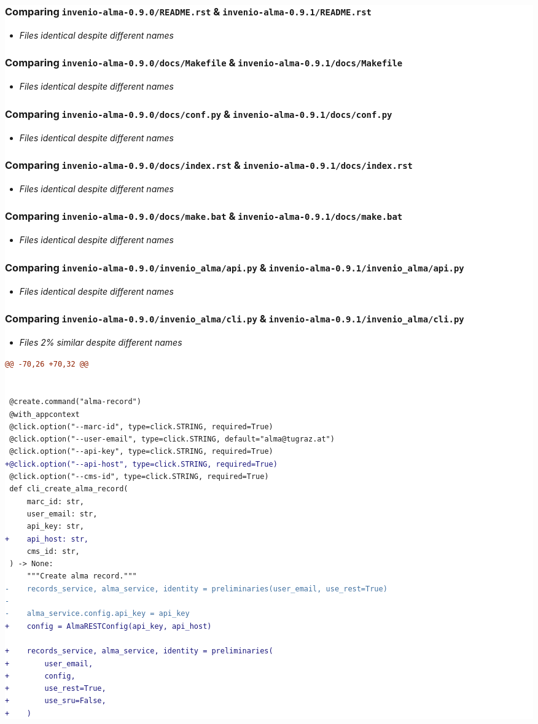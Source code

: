 ### Comparing `invenio-alma-0.9.0/README.rst` & `invenio-alma-0.9.1/README.rst`

 * *Files identical despite different names*

### Comparing `invenio-alma-0.9.0/docs/Makefile` & `invenio-alma-0.9.1/docs/Makefile`

 * *Files identical despite different names*

### Comparing `invenio-alma-0.9.0/docs/conf.py` & `invenio-alma-0.9.1/docs/conf.py`

 * *Files identical despite different names*

### Comparing `invenio-alma-0.9.0/docs/index.rst` & `invenio-alma-0.9.1/docs/index.rst`

 * *Files identical despite different names*

### Comparing `invenio-alma-0.9.0/docs/make.bat` & `invenio-alma-0.9.1/docs/make.bat`

 * *Files identical despite different names*

### Comparing `invenio-alma-0.9.0/invenio_alma/api.py` & `invenio-alma-0.9.1/invenio_alma/api.py`

 * *Files identical despite different names*

### Comparing `invenio-alma-0.9.0/invenio_alma/cli.py` & `invenio-alma-0.9.1/invenio_alma/cli.py`

 * *Files 2% similar despite different names*

```diff
@@ -70,26 +70,32 @@
 
 
 @create.command("alma-record")
 @with_appcontext
 @click.option("--marc-id", type=click.STRING, required=True)
 @click.option("--user-email", type=click.STRING, default="alma@tugraz.at")
 @click.option("--api-key", type=click.STRING, required=True)
+@click.option("--api-host", type=click.STRING, required=True)
 @click.option("--cms-id", type=click.STRING, required=True)
 def cli_create_alma_record(
     marc_id: str,
     user_email: str,
     api_key: str,
+    api_host: str,
     cms_id: str,
 ) -> None:
     """Create alma record."""
-    records_service, alma_service, identity = preliminaries(user_email, use_rest=True)
-
-    alma_service.config.api_key = api_key
+    config = AlmaRESTConfig(api_key, api_host)
 
+    records_service, alma_service, identity = preliminaries(
+        user_email,
+        config,
+        use_rest=True,
+        use_sru=False,
+    )
```
